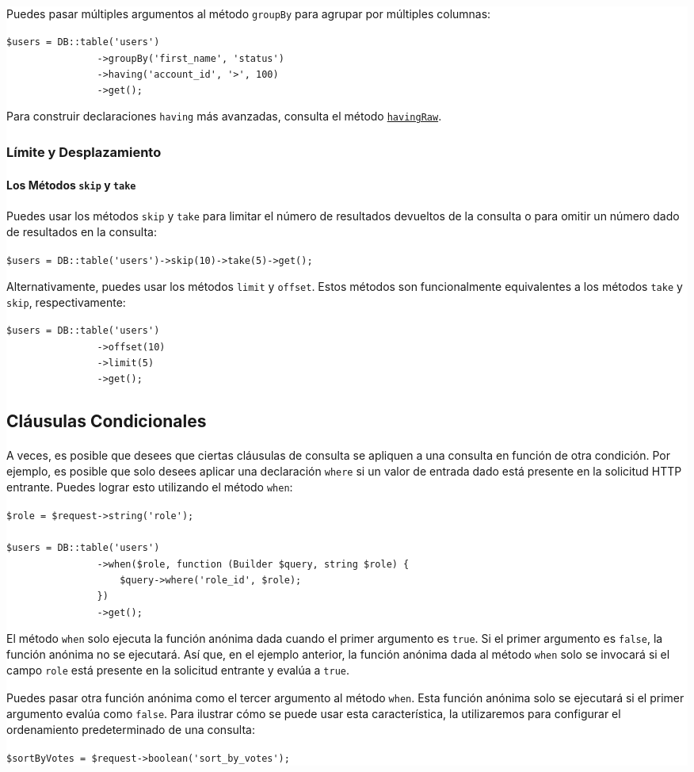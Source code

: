 Puedes pasar múltiples argumentos al método `groupBy` para agrupar por múltiples columnas:

    $users = DB::table('users')
                    ->groupBy('first_name', 'status')
                    ->having('account_id', '>', 100)
                    ->get();

Para construir declaraciones `having` más avanzadas, consulta el método [`havingRaw`](#raw-methods).

<a name="limit-and-offset"></a>
### Límite y Desplazamiento

<a name="skip-take"></a>
#### Los Métodos `skip` y `take`

Puedes usar los métodos `skip` y `take` para limitar el número de resultados devueltos de la consulta o para omitir un número dado de resultados en la consulta:

    $users = DB::table('users')->skip(10)->take(5)->get();

Alternativamente, puedes usar los métodos `limit` y `offset`. Estos métodos son funcionalmente equivalentes a los métodos `take` y `skip`, respectivamente:

    $users = DB::table('users')
                    ->offset(10)
                    ->limit(5)
                    ->get();

<a name="conditional-clauses"></a>
## Cláusulas Condicionales

A veces, es posible que desees que ciertas cláusulas de consulta se apliquen a una consulta en función de otra condición. Por ejemplo, es posible que solo desees aplicar una declaración `where` si un valor de entrada dado está presente en la solicitud HTTP entrante. Puedes lograr esto utilizando el método `when`:

    $role = $request->string('role');

    $users = DB::table('users')
                    ->when($role, function (Builder $query, string $role) {
                        $query->where('role_id', $role);
                    })
                    ->get();

El método `when` solo ejecuta la función anónima dada cuando el primer argumento es `true`. Si el primer argumento es `false`, la función anónima no se ejecutará. Así que, en el ejemplo anterior, la función anónima dada al método `when` solo se invocará si el campo `role` está presente en la solicitud entrante y evalúa a `true`.

Puedes pasar otra función anónima como el tercer argumento al método `when`. Esta función anónima solo se ejecutará si el primer argumento evalúa como `false`. Para ilustrar cómo se puede usar esta característica, la utilizaremos para configurar el ordenamiento predeterminado de una consulta:

    $sortByVotes = $request->boolean('sort_by_votes');
